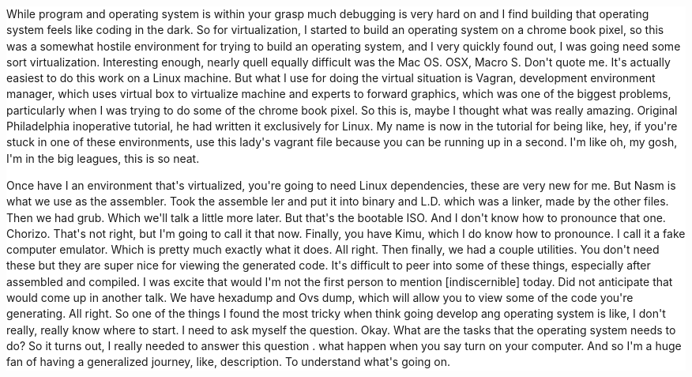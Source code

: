 

While program and operating system is within your grasp much debugging is very hard on and I find building that operating system feels like coding in the dark.
So for virtualization, I started to build an operating system on a chrome book pixel, so this was a somewhat hostile environment for trying to build an operating system, and I very quickly found out, I was going need some sort virtualization.
Interesting enough, nearly quell equally difficult was the Mac OS.
OSX, Macro S.
Don't quote me.
It's actually easiest to do this work on a Linux machine.
But what I use for doing the virtual situation is Vagran, development environment manager, which uses virtual box to virtualize machine and experts to forward graphics, which was one of the biggest problems, particularly when I was trying to do some of the chrome book pixel.
So this is, maybe I thought what was really amazing.
Original Philadelphia inoperative tutorial, he had written it exclusively for Linux.
My name is now in the tutorial for being like, hey, if you're stuck in one of these environments, use this lady's vagrant file because you can be running up in a second.
I'm like oh, my gosh, I'm in the big leagues, this is so neat.



Once have I an environment that's virtualized, you're going to need Linux dependencies, these are very new for me.
But Nasm is what we use as the assembler.
Took the assemble ler and put it into binary and L.D.
which was a linker, made by the other files.
Then we had grub.
Which we'll talk a little more later.
But that's the bootable ISO.
And I don't know how to pronounce that one.
Chorizo.
That's not right, but I'm going to call it that now.
Finally, you have Kimu, which I do know how to pronounce.
I call it a fake computer emulator.
Which is pretty much exactly what it does.
All right.
Then finally, we had a couple utilities.
You don't need these but they are super nice for viewing the generated code.
It's difficult to peer into some of these things, especially after assembled and compiled.
I was excite that would I'm not the first person to mention [indiscernible] today.
Did not anticipate that would come up in another talk.
We have hexadump and Ovs dump, which will allow you to view some of the code you're generating.
All right.
So one of the things I found the most tricky when think going develop ang operating system is like, I don't really, really know where to start.
I need to ask myself the question.
Okay.
What are the tasks that the operating system needs to do?
So it turns out, I really needed to answer this question .
what happen when you say turn on your computer.
And so I'm a huge fan of having a generalized journey, like, description.
To understand what's going on.
